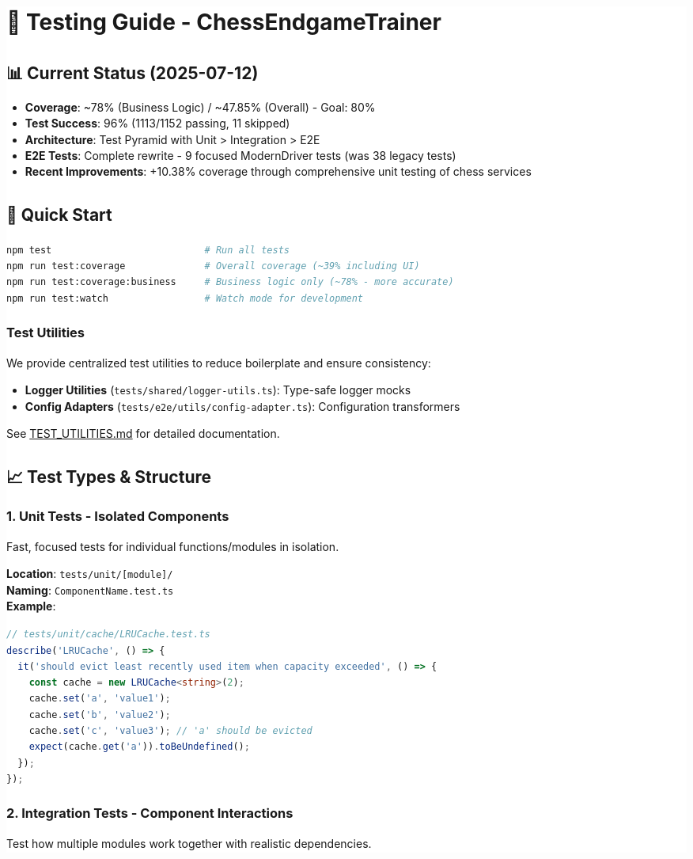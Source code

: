 # 🧪 Testing Guide - ChessEndgameTrainer

## 📊 Current Status (2025-07-12)
- **Coverage**: ~78% (Business Logic) / ~47.85% (Overall) - Goal: 80%
- **Test Success**: 96% (1113/1152 passing, 11 skipped)
- **Architecture**: Test Pyramid with Unit > Integration > E2E
- **E2E Tests**: Complete rewrite - 9 focused ModernDriver tests (was 38 legacy tests)
- **Recent Improvements**: +10.38% coverage through comprehensive unit testing of chess services

## 🚀 Quick Start

```bash
npm test                           # Run all tests
npm run test:coverage              # Overall coverage (~39% including UI)
npm run test:coverage:business     # Business logic only (~78% - more accurate)
npm run test:watch                 # Watch mode for development
```

### Test Utilities

We provide centralized test utilities to reduce boilerplate and ensure consistency:

- **Logger Utilities** (`tests/shared/logger-utils.ts`): Type-safe logger mocks
- **Config Adapters** (`tests/e2e/utils/config-adapter.ts`): Configuration transformers

See [TEST_UTILITIES.md](testing/TEST_UTILITIES.md) for detailed documentation.

## 📈 Test Types & Structure

### 1. **Unit Tests** - Isolated Components
Fast, focused tests for individual functions/modules in isolation.

**Location**: `tests/unit/[module]/`  
**Naming**: `ComponentName.test.ts`  
**Example**: 
```typescript
// tests/unit/cache/LRUCache.test.ts
describe('LRUCache', () => {
  it('should evict least recently used item when capacity exceeded', () => {
    const cache = new LRUCache<string>(2);
    cache.set('a', 'value1');
    cache.set('b', 'value2');
    cache.set('c', 'value3'); // 'a' should be evicted
    expect(cache.get('a')).toBeUndefined();
  });
});
```

### 2. **Integration Tests** - Component Interactions
Test how multiple modules work together with realistic dependencies.
